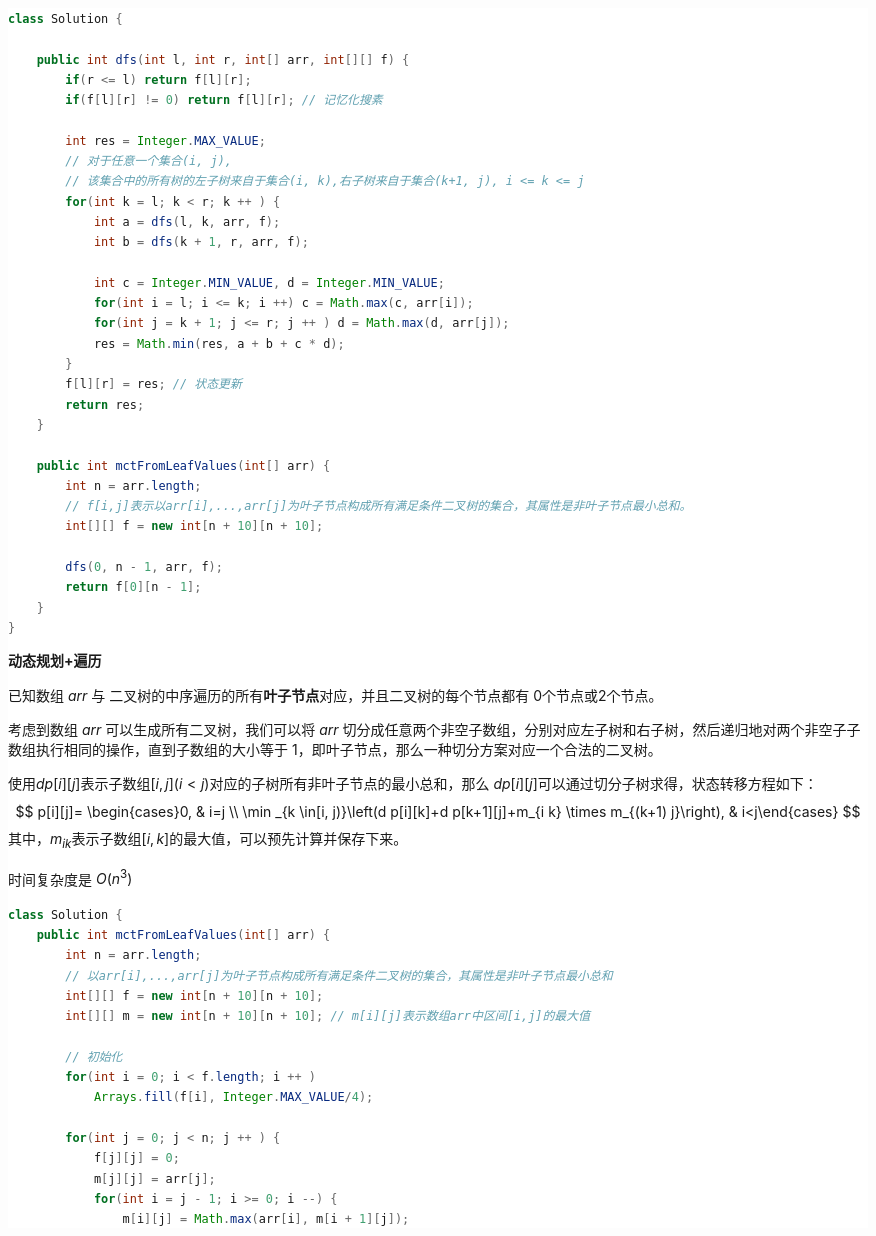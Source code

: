 ```java
class Solution {

    public int dfs(int l, int r, int[] arr, int[][] f) {
        if(r <= l) return f[l][r];
        if(f[l][r] != 0) return f[l][r]; // 记忆化搜素

        int res = Integer.MAX_VALUE;
        // 对于任意一个集合(i, j), 
        // 该集合中的所有树的左子树来自于集合(i, k),右子树来自于集合(k+1, j), i <= k <= j
        for(int k = l; k < r; k ++ ) {
            int a = dfs(l, k, arr, f);
            int b = dfs(k + 1, r, arr, f);

            int c = Integer.MIN_VALUE, d = Integer.MIN_VALUE;
            for(int i = l; i <= k; i ++) c = Math.max(c, arr[i]);
            for(int j = k + 1; j <= r; j ++ ) d = Math.max(d, arr[j]);
            res = Math.min(res, a + b + c * d);
        }
        f[l][r] = res; // 状态更新
        return res;
    }

    public int mctFromLeafValues(int[] arr) {
        int n = arr.length;
        // f[i,j]表示以arr[i],...,arr[j]为叶子节点构成所有满足条件二叉树的集合，其属性是非叶子节点最小总和。
        int[][] f = new int[n + 10][n + 10];

        dfs(0, n - 1, arr, f);
        return f[0][n - 1];
    }
}
```

**动态规划+遍历**

已知数组 $arr$ 与 二叉树的中序遍历的所有**叶子节点**对应，并且二叉树的每个节点都有 $0$个节点或2个节点。

考虑到数组 $arr$ 可以生成所有二叉树，我们可以将 $arr$ 切分成任意两个非空子数组，分别对应左子树和右子树，然后递归地对两个非空子子数组执行相同的操作，直到子数组的大小等于 1，即叶子节点，那么一种切分方案对应一个合法的二叉树。

使用$dp[i][j]$表示子数组$[i,j](i<j)$对应的子树所有非叶子节点的最小总和，那么 $dp[i][j]$可以通过切分子树求得，状态转移方程如下：
$$
p[i][j]= \begin{cases}0, & i=j \\ \min _{k \in[i, j)}\left(d p[i][k]+d p[k+1][j]+m_{i k} \times m_{(k+1) j}\right), & i<j\end{cases}
$$
其中，$m_{ik}$表示子数组$[i,k]$的最大值，可以预先计算并保存下来。

时间复杂度是 $O(n^3)$ 

```java
class Solution {
    public int mctFromLeafValues(int[] arr) {
        int n = arr.length;
        // 以arr[i],...,arr[j]为叶子节点构成所有满足条件二叉树的集合，其属性是非叶子节点最小总和
        int[][] f = new int[n + 10][n + 10]; 
        int[][] m = new int[n + 10][n + 10]; // m[i][j]表示数组arr中区间[i,j]的最大值

        // 初始化
        for(int i = 0; i < f.length; i ++ )
            Arrays.fill(f[i], Integer.MAX_VALUE/4);

        for(int j = 0; j < n; j ++ ) {
            f[j][j] = 0;
            m[j][j] = arr[j];
            for(int i = j - 1; i >= 0; i --) {
                m[i][j] = Math.max(arr[i], m[i + 1][j]);
```